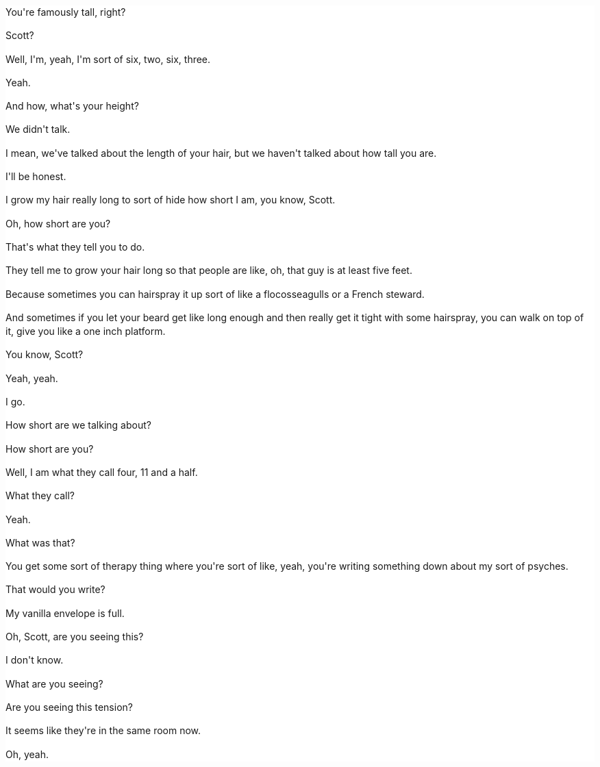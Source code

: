 You're famously tall, right?

Scott?

Well, I'm, yeah, I'm sort of six, two, six, three.

Yeah.

And how, what's your height?

We didn't talk.

I mean, we've talked about the length of your hair, but we haven't talked about how tall you are.

I'll be honest.

I grow my hair really long to sort of hide how short I am, you know, Scott.

Oh, how short are you?

That's what they tell you to do.

They tell me to grow your hair long so that people are like, oh, that guy is at least five feet.

Because sometimes you can hairspray it up sort of like a flocosseagulls or a French steward.

And sometimes if you let your beard get like long enough and then really get it tight with some hairspray, you can walk on top of it, give you like a one inch platform.

You know, Scott?

Yeah, yeah.

I go.

How short are we talking about?

How short are you?

Well, I am what they call four, 11 and a half.

What they call?

Yeah.

What was that?

You get some sort of therapy thing where you're sort of like, yeah, you're writing something down about my sort of psyches.

That would you write?

My vanilla envelope is full.

Oh, Scott, are you seeing this?

I don't know.

What are you seeing?

Are you seeing this tension?

It seems like they're in the same room now.

Oh, yeah.
